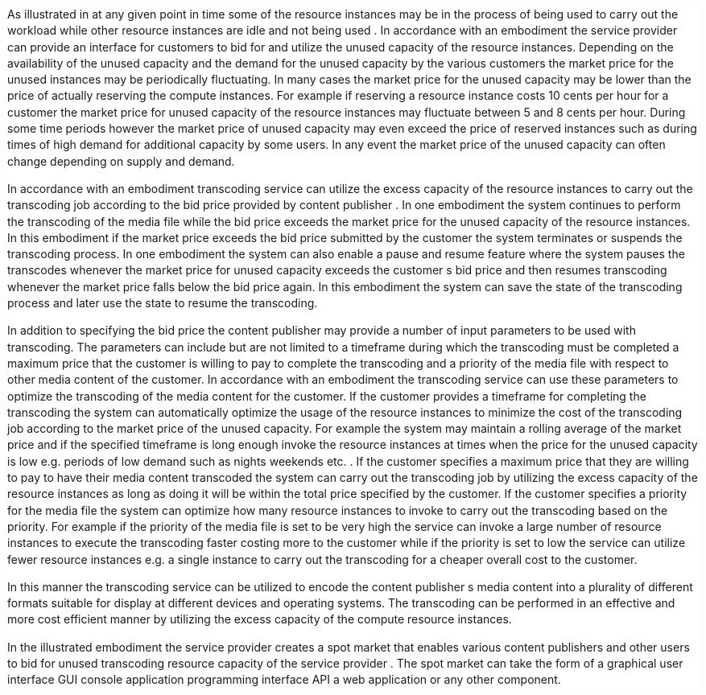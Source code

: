 As illustrated in at any given point in time some of the resource instances may be in the process of being used to carry out the workload while other resource instances are idle and not being used . In accordance with an embodiment the service provider can provide an interface for customers to bid for and utilize the unused capacity of the resource instances. Depending on the availability of the unused capacity and the demand for the unused capacity by the various customers the market price for the unused instances may be periodically fluctuating. In many cases the market price for the unused capacity may be lower than the price of actually reserving the compute instances. For example if reserving a resource instance costs 10 cents per hour for a customer the market price for unused capacity of the resource instances may fluctuate between 5 and 8 cents per hour. During some time periods however the market price of unused capacity may even exceed the price of reserved instances such as during times of high demand for additional capacity by some users. In any event the market price of the unused capacity can often change depending on supply and demand.

In accordance with an embodiment transcoding service can utilize the excess capacity of the resource instances to carry out the transcoding job according to the bid price provided by content publisher . In one embodiment the system continues to perform the transcoding of the media file while the bid price exceeds the market price for the unused capacity of the resource instances. In this embodiment if the market price exceeds the bid price submitted by the customer the system terminates or suspends the transcoding process. In one embodiment the system can also enable a pause and resume feature where the system pauses the transcodes whenever the market price for unused capacity exceeds the customer s bid price and then resumes transcoding whenever the market price falls below the bid price again. In this embodiment the system can save the state of the transcoding process and later use the state to resume the transcoding.

In addition to specifying the bid price the content publisher may provide a number of input parameters to be used with transcoding. The parameters can include but are not limited to a timeframe during which the transcoding must be completed a maximum price that the customer is willing to pay to complete the transcoding and a priority of the media file with respect to other media content of the customer. In accordance with an embodiment the transcoding service can use these parameters to optimize the transcoding of the media content for the customer. If the customer provides a timeframe for completing the transcoding the system can automatically optimize the usage of the resource instances to minimize the cost of the transcoding job according to the market price of the unused capacity. For example the system may maintain a rolling average of the market price and if the specified timeframe is long enough invoke the resource instances at times when the price for the unused capacity is low e.g. periods of low demand such as nights weekends etc. . If the customer specifies a maximum price that they are willing to pay to have their media content transcoded the system can carry out the transcoding job by utilizing the excess capacity of the resource instances as long as doing it will be within the total price specified by the customer. If the customer specifies a priority for the media file the system can optimize how many resource instances to invoke to carry out the transcoding based on the priority. For example if the priority of the media file is set to be very high the service can invoke a large number of resource instances to execute the transcoding faster costing more to the customer while if the priority is set to low the service can utilize fewer resource instances e.g. a single instance to carry out the transcoding for a cheaper overall cost to the customer.

In this manner the transcoding service can be utilized to encode the content publisher s media content into a plurality of different formats suitable for display at different devices and operating systems. The transcoding can be performed in an effective and more cost efficient manner by utilizing the excess capacity of the compute resource instances.

In the illustrated embodiment the service provider creates a spot market that enables various content publishers and other users to bid for unused transcoding resource capacity of the service provider . The spot market can take the form of a graphical user interface GUI console application programming interface API a web application or any other component.
